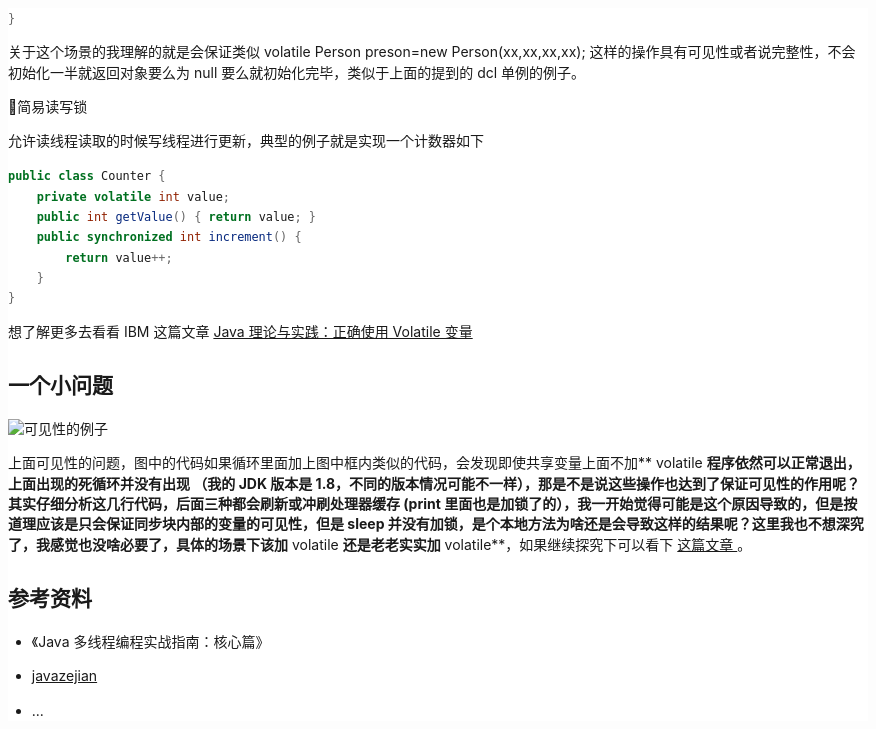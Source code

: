 ```java
}
```

关于这个场景的我理解的就是会保证类似 volatile Person  preson=new Person(xx,xx,xx,xx); 这样的操作具有可见性或者说完整性，不会初始化一半就返回对象要么为 null 要么就初始化完毕，类似于上面的提到的 dcl 单例的例子。

🔶简易读写锁

允许读线程读取的时候写线程进行更新，典型的例子就是实现一个计数器如下

```java
public class Counter {
    private volatile int value;
    public int getValue() { return value; }
    public synchronized int increment() {
        return value++;
    }  	
}
```

想了解更多去看看 IBM 这篇文章 [Java 理论与实践：正确使用 Volatile 变量](https://www.ibm.com/developerworks/cn/java/j-jtp06197.html)

## 一个小问题

![可见性的例子](http://static.imlgw.top///20190428/4CYfervOyHH3.png?imageslim)

上面可见性的问题，图中的代码如果循环里面加上图中框内类似的代码，会发现即使共享变量上面不加** volatile **程序依然可以正常退出，上面出现的死循环并没有出现 （我的 JDK 版本是 1.8，不同的版本情况可能不一样），那是不是说这些操作也达到了保证可见性的作用呢？其实仔细分析这几行代码，后面三种都会刷新或冲刷处理器缓存 (print 里面也是加锁了的），我一开始觉得可能是这个原因导致的，但是按道理应该是只会保证同步块内部的变量的可见性，但是 sleep 并没有加锁，是个本地方法为啥还是会导致这样的结果呢？这里我也不想深究了，我感觉也没啥必要了，具体的场景下该加** volatile **还是老老实实加** volatile**，如果继续探究下可以看下 [这篇文章 ](http://www.importnew.com/19434.html)。

## 参考资料

- 《Java 多线程编程实战指南：核心篇》

- [javazejian](https://blog.csdn.net/javazejian/article/details/72772461)

- ...